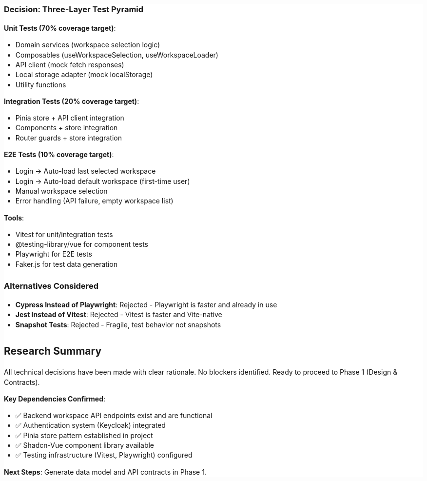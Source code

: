 ### Decision: Three-Layer Test Pyramid

**Unit Tests (70% coverage target)**:

- Domain services (workspace selection logic)
- Composables (useWorkspaceSelection, useWorkspaceLoader)
- API client (mock fetch responses)
- Local storage adapter (mock localStorage)
- Utility functions

**Integration Tests (20% coverage target)**:

- Pinia store + API client integration
- Components + store integration
- Router guards + store integration

**E2E Tests (10% coverage target)**:

- Login → Auto-load last selected workspace
- Login → Auto-load default workspace (first-time user)
- Manual workspace selection
- Error handling (API failure, empty workspace list)

**Tools**:

- Vitest for unit/integration tests
- @testing-library/vue for component tests
- Playwright for E2E tests
- Faker.js for test data generation

### Alternatives Considered

- **Cypress Instead of Playwright**: Rejected - Playwright is faster and already in use
- **Jest Instead of Vitest**: Rejected - Vitest is faster and Vite-native
- **Snapshot Tests**: Rejected - Fragile, test behavior not snapshots

## Research Summary

All technical decisions have been made with clear rationale. No blockers identified. Ready to proceed to Phase 1 (Design & Contracts).

**Key Dependencies Confirmed**:

- ✅ Backend workspace API endpoints exist and are functional
- ✅ Authentication system (Keycloak) integrated
- ✅ Pinia store pattern established in project
- ✅ Shadcn-Vue component library available
- ✅ Testing infrastructure (Vitest, Playwright) configured

**Next Steps**: Generate data model and API contracts in Phase 1.
